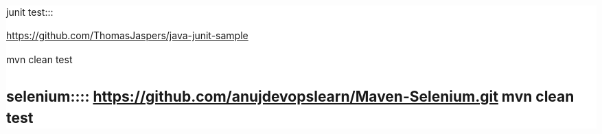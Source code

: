 



junit test:::

https://github.com/ThomasJaspers/java-junit-sample

mvn clean test



selenium::::
https://github.com/anujdevopslearn/Maven-Selenium.git
mvn clean test
---------
